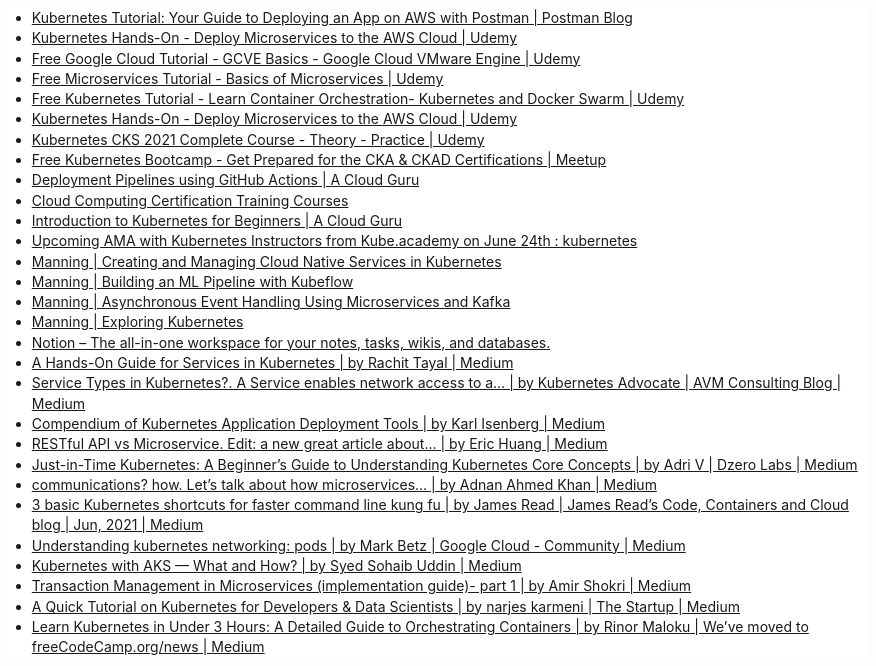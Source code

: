 - [Kubernetes Tutorial: Your Guide to Deploying an App on AWS with Postman | Postman Blog](https://blog.postman.com/kubernetes-tutorial/)
- [Kubernetes Hands-On - Deploy Microservices to the AWS Cloud | Udemy](https://www.udemy.com/course/kubernetes-microservices/)
- [Free Google Cloud Tutorial - GCVE Basics - Google Cloud VMware Engine | Udemy](https://www.udemy.com/course/gcve-basics-google-cloud-vmware-engine/?LSNPUBID=6atJFJ4NNe4)
- [Free Microservices Tutorial - Basics of Microservices | Udemy](https://www.udemy.com/course/evolution-of-microservices/?LSNPUBID=6atJFJ4NNe4)
- [Free Kubernetes Tutorial - Learn Container Orchestration- Kubernetes and Docker Swarm | Udemy](https://www.udemy.com/course/docker-swarm-kubernetes/?LSNPUBID=6atJFJ4NNe4)
- [Kubernetes Hands-On - Deploy Microservices to the AWS Cloud | Udemy](https://www.udemy.com/course/kubernetes-microservices/)
- [Kubernetes CKS 2021 Complete Course - Theory - Practice | Udemy](https://www.udemy.com/course/certified-kubernetes-security-specialist/)
- [Free Kubernetes Bootcamp - Get Prepared for the CKA & CKAD Certifications | Meetup](https://www.meetup.com/Cloud-Study-Network/events/279101055/)
- [Deployment Pipelines using GitHub Actions | A Cloud Guru](https://acloudguru.com/course/deployment-pipelines-using-github-actions)
- [Cloud Computing Certification Training Courses](https://acloudguru.com/course?type=course)
- [Introduction to Kubernetes for Beginners | A Cloud Guru](https://acloudguru.com/course/introduction-to-kubernetes)
- [Upcoming AMA with Kubernetes Instructors from Kube.academy on June 24th : kubernetes](https://www.reddit.com/r/kubernetes/comments/o1ypam/upcoming_ama_with_kubernetes_instructors_from/?mkt_tok=NjI1LUlVSi0wMDkAAAF90znsNmIcqK3gzDoU3H0GylIamqb2SjX3CpGn6jFL5JUdWhzkWmKFYmOdZlNzmrim2pBpDSutCOxP4365H0GjGwRr_T8ypGTmmfkIh5prDtpVgg)
- [Manning | Creating and Managing Cloud Native Services in Kubernetes](https://www.manning.com/liveproject/creating-and-managing-cloud-native-services-in-kubernetes?gclid=CjwKCAjw_o-HBhAsEiwANqYhp3yMBM4Y8yZDKlmGdKrkXeGNSz1OA7kgxJemf8aHbGC2Om81C4H46hoCkx0QAvD_BwE)
- [Manning | Building an ML Pipeline with Kubeflow](https://www.manning.com/liveproject/building-an-ml-pipeline-with-kubeflow)
- [Manning | Asynchronous Event Handling Using Microservices and Kafka](https://www.manning.com/liveproject/asynchronous-event-handling-using-microservices-and-kafka?query=kafka)
- [Manning | Exploring Kubernetes](https://www.manning.com/books/exploring-kubernetes)
- [Notion – The all-in-one workspace for your notes, tasks, wikis, and databases.](https://www.notion.so/REGex-Linux-Docker-Masterclass-b422f014c072470e8a3a2933f9f2e94d)
- [A Hands-On Guide for Services in Kubernetes | by Rachit Tayal | Medium](https://medium.com/@rachittayal7/a-hands-on-guide-for-services-in-kubernetes-2627acfd0b66)
- [Service Types in Kubernetes?. A Service enables network access to a… | by Kubernetes Advocate | AVM Consulting Blog | Medium](https://medium.com/avmconsulting-blog/service-types-in-kubernetes-24a1587677d6)
- [Compendium of Kubernetes Application Deployment Tools | by Karl Isenberg | Medium](https://karlkfi.medium.com/compendium-of-kubernetes-application-deployment-tools-80a828c91e8f)
- [RESTful API vs Microservice. Edit: a new great article about… | by Eric Huang | Medium](https://medium.com/@ericjwhuang/restful-api-vs-microservice-eea903ac3e73)
- [Just-in-Time Kubernetes: A Beginner’s Guide to Understanding Kubernetes Core Concepts | by Adri V | Dzero Labs | Medium](https://medium.com/dzerolabs/just-in-time-kubernetes-a-beginners-guide-to-kubernetes-core-concepts-19ee7acbafa1)
- [communications? how. Let’s talk about how microservices… | by Adnan Ahmed Khan | Medium](https://medium.com/@khanadnanxyz/communications-how-d7516a2d4e6d)
- [3 basic Kubernetes shortcuts for faster command line kung fu | by James Read | James Read’s Code, Containers and Cloud blog | Jun, 2021 | Medium](https://medium.com/james-reads-public-cloud-technology-blog/3-basic-kubernetes-shortcuts-for-faster-command-line-kung-fu-5c041295ea78)
- [Understanding kubernetes networking: pods | by Mark Betz | Google Cloud - Community | Medium](https://medium.com/google-cloud/understanding-kubernetes-networking-pods-7117dd28727)
- [Kubernetes with AKS — What and How? | by Syed Sohaib Uddin | Medium](https://medium.com/@syed.sohaib/kubernetes-with-aks-what-and-how-4f569c569909)
- [Transaction Management in Microservices (implementation guide)- part 1 | by Amir Shokri | Medium](https://amirsh71.medium.com/transaction-management-in-microservices-implementation-guide-part-1-8da3c31bfb31)
- [A Quick Tutorial on Kubernetes for Developers & Data Scientists | by narjes karmeni | The Startup | Medium](https://medium.com/swlh/a-quick-tutorial-onkubernetes-for-devlopers-cea97afa8d1c)
- [Learn Kubernetes in Under 3 Hours: A Detailed Guide to Orchestrating Containers | by Rinor Maloku | We’ve moved to freeCodeCamp.org/news | Medium](https://medium.com/free-code-camp/learn-kubernetes-in-under-3-hours-a-detailed-guide-to-orchestrating-containers-114ff420e882)
